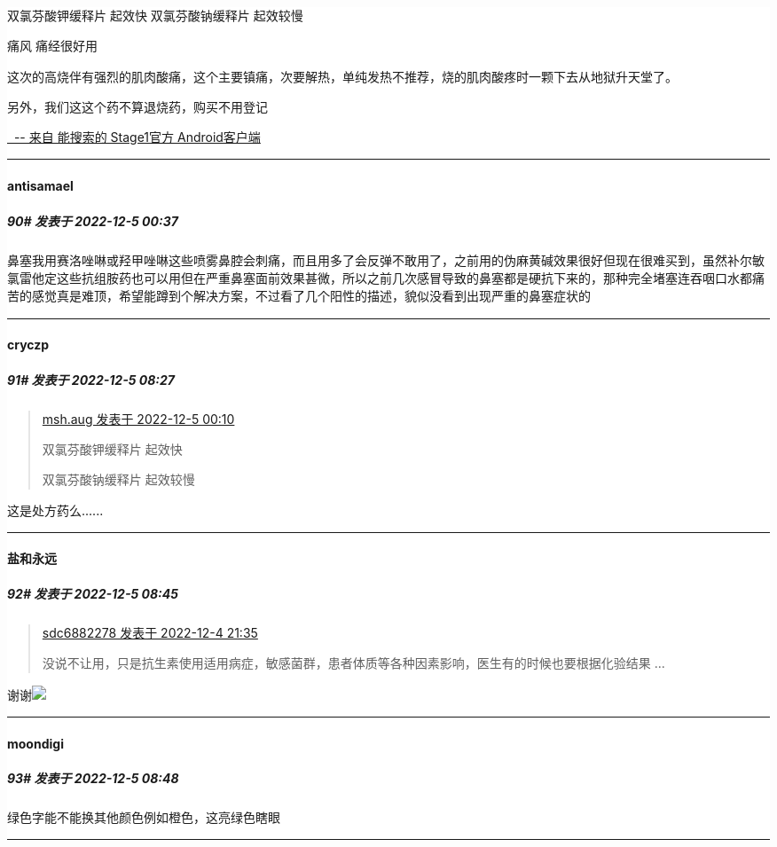 双氯芬酸钾缓释片 起效快
双氯芬酸钠缓释片 起效较慢

痛风 痛经很好用

这次的高烧伴有强烈的肌肉酸痛，这个主要镇痛，次要解热，单纯发热不推荐，烧的肌肉酸疼时一颗下去从地狱升天堂了。

另外，我们这这个药不算退烧药，购买不用登记

[  -- 来自 能搜索的 Stage1官方 Android客户端](https://www.coolapk.com/apk/140634)



*****

####  antisamael  
##### 90#       发表于 2022-12-5 00:37

鼻塞我用赛洛唑啉或羟甲唑啉这些喷雾鼻腔会刺痛，而且用多了会反弹不敢用了，之前用的伪麻黄碱效果很好但现在很难买到，虽然补尔敏氯雷他定这些抗组胺药也可以用但在严重鼻塞面前效果甚微，所以之前几次感冒导致的鼻塞都是硬抗下来的，那种完全堵塞连吞咽口水都痛苦的感觉真是难顶，希望能蹲到个解决方案，不过看了几个阳性的描述，貌似没看到出现严重的鼻塞症状的



*****

####  cryczp  
##### 91#       发表于 2022-12-5 08:27

<blockquote><a href="httphttps://bbs.saraba1st.com/2b/forum.php?mod=redirect&amp;goto=findpost&amp;pid=58770903&amp;ptid=2108248" target="_blank">msh.aug 发表于 2022-12-5 00:10</a>

双氯芬酸钾缓释片 起效快

双氯芬酸钠缓释片 起效较慢</blockquote>
这是处方药么......



*****

####  盐和永远  
##### 92#       发表于 2022-12-5 08:45

<blockquote><a href="httphttps://bbs.saraba1st.com/2b/forum.php?mod=redirect&amp;goto=findpost&amp;pid=58767369&amp;ptid=2108248" target="_blank">sdc6882278 发表于 2022-12-4 21:35</a>

没说不让用，只是抗生素使用适用病症，敏感菌群，患者体质等各种因素影响，医生有的时候也要根据化验结果 ...</blockquote>
谢谢<img src="https://static.saraba1st.com/image/smiley/face2017/044.png" referrerpolicy="no-referrer">

*****

####  moondigi  
##### 93#       发表于 2022-12-5 08:48

绿色字能不能换其他颜色例如橙色，这亮绿色瞎眼



*****
